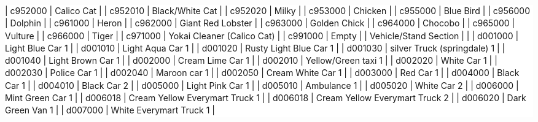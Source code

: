 | c952000 | Calico Cat |
| c952010 | Black/White Cat |
| c952020 | Milky |
| c953000 | Chicken |
| c955000 | Blue Bird |
| c956000 | Dolphin |
| c961000 | Heron |
| c962000 | Giant Red Lobster |
| c963000 | Golden Chick |
| c964000 | Chocobo |
| c965000 | Vulture |
| c966000 | Tiger |
| c971000 | Yokai Cleaner (Calico Cat) |
| c991000 | Empty |
| Vehicle/Stand Section |  |
| d001000 | Light Blue Car 1 |
| d001010 | Light Aqua Car 1 |
| d001020 | Rusty Light Blue Car 1 |
| d001030 | silver Truck (springdale) 1 |
| d001040 | Light Brown Car 1 |
| d002000 | Cream Lime Car 1 |
| d002010 | Yellow/Green taxi 1 |
| d002020 | White Car 1 |
| d002030 | Police Car 1 |
| d002040 | Maroon car 1 |
| d002050 | Cream White Car 1 |
| d003000 | Red Car 1 |
| d004000 | Black Car 1 |
| d004010 | Black Car 2 |
| d005000 | Light Pink Car 1 |
| d005010 | Ambulance 1 |
| d005020 | White Car 2 |
| d006000 | Mint Green Car 1 |
| d006018 | Cream Yellow Everymart Truck 1 |
| d006018 | Cream Yellow Everymart Truck 2 |
| d006020 | Dark Green Van 1 |
| d007000 | White Everymart Truck 1 |
